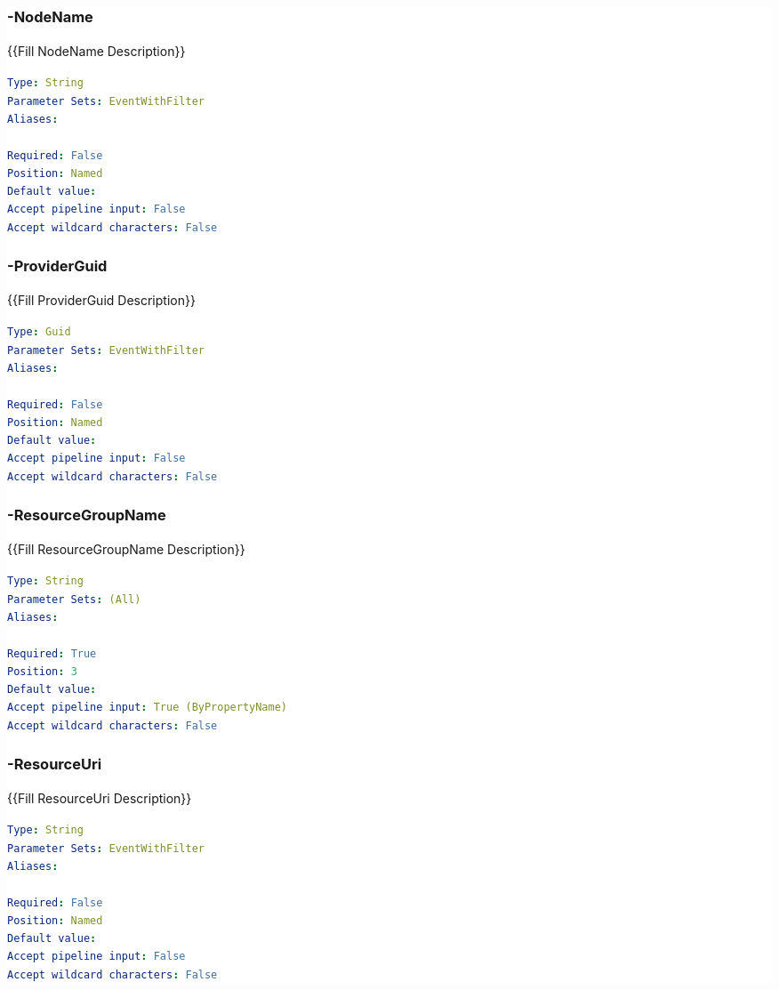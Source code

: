 ### -NodeName
{{Fill NodeName Description}}

```yaml
Type: String
Parameter Sets: EventWithFilter
Aliases: 

Required: False
Position: Named
Default value: 
Accept pipeline input: False
Accept wildcard characters: False
```

### -ProviderGuid
{{Fill ProviderGuid Description}}

```yaml
Type: Guid
Parameter Sets: EventWithFilter
Aliases: 

Required: False
Position: Named
Default value: 
Accept pipeline input: False
Accept wildcard characters: False
```

### -ResourceGroupName
{{Fill ResourceGroupName Description}}

```yaml
Type: String
Parameter Sets: (All)
Aliases: 

Required: True
Position: 3
Default value: 
Accept pipeline input: True (ByPropertyName)
Accept wildcard characters: False
```

### -ResourceUri
{{Fill ResourceUri Description}}

```yaml
Type: String
Parameter Sets: EventWithFilter
Aliases: 

Required: False
Position: Named
Default value: 
Accept pipeline input: False
Accept wildcard characters: False
```
